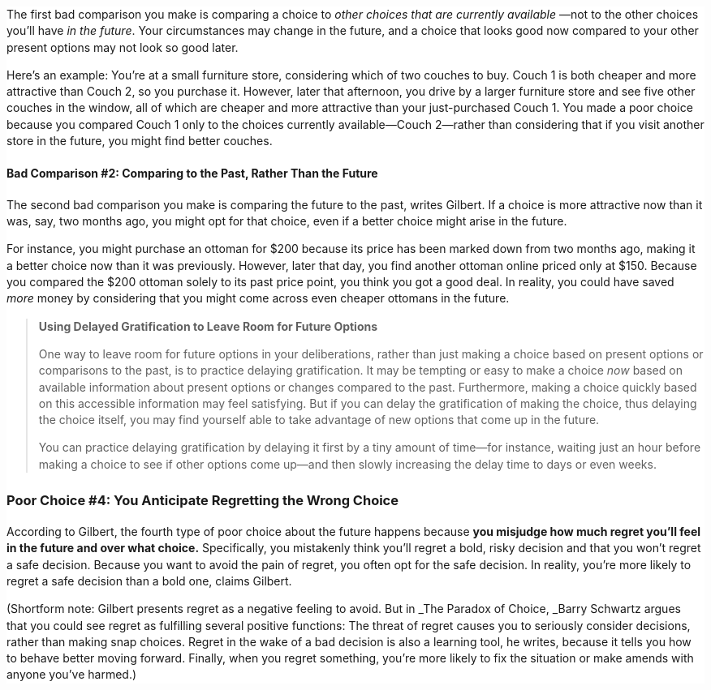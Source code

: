 The first bad comparison you make is comparing a choice to _other choices that are currently available_ —not to the other choices you’ll have _in the future_. Your circumstances may change in the future, and a choice that looks good now compared to your other present options may not look so good later.

Here’s an example: You’re at a small furniture store, considering which of two couches to buy. Couch 1 is both cheaper and more attractive than Couch 2, so you purchase it. However, later that afternoon, you drive by a larger furniture store and see five other couches in the window, all of which are cheaper and more attractive than your just-purchased Couch 1. You made a poor choice because you compared Couch 1 only to the choices currently available—Couch 2—rather than considering that if you visit another store in the future, you might find better couches.

#### Bad Comparison #2: Comparing to the Past, Rather Than the Future

The second bad comparison you make is comparing the future to the past, writes Gilbert. If a choice is more attractive now than it was, say, two months ago, you might opt for that choice, even if a better choice might arise in the future.

For instance, you might purchase an ottoman for $200 because its price has been marked down from two months ago, making it a better choice now than it was previously. However, later that day, you find another ottoman online priced only at $150. Because you compared the $200 ottoman solely to its past price point, you think you got a good deal. In reality, you could have saved _more_ money by considering that you might come across even cheaper ottomans in the future.

> **Using Delayed Gratification to Leave Room for Future Options**
> 
> One way to leave room for future options in your deliberations, rather than just making a choice based on present options or comparisons to the past, is to practice delaying gratification. It may be tempting or easy to make a choice _now_ based on available information about present options or changes compared to the past. Furthermore, making a choice quickly based on this accessible information may feel satisfying. But if you can delay the gratification of making the choice, thus delaying the choice itself, you may find yourself able to take advantage of new options that come up in the future.
> 
> You can practice delaying gratification by delaying it first by a tiny amount of time—for instance, waiting just an hour before making a choice to see if other options come up—and then slowly increasing the delay time to days or even weeks.

### Poor Choice #4: You Anticipate Regretting the Wrong Choice

According to Gilbert, the fourth type of poor choice about the future happens because **you misjudge how much regret you’ll feel in the future and over what choice.** Specifically, you mistakenly think you’ll regret a bold, risky decision and that you won’t regret a safe decision. Because you want to avoid the pain of regret, you often opt for the safe decision. In reality, you’re more likely to regret a safe decision than a bold one, claims Gilbert.

(Shortform note: Gilbert presents regret as a negative feeling to avoid. But in _The Paradox of Choice, _Barry Schwartz argues that you could see regret as fulfilling several positive functions: The threat of regret causes you to seriously consider decisions, rather than making snap choices. Regret in the wake of a bad decision is also a learning tool, he writes, because it tells you how to behave better moving forward. Finally, when you regret something, you’re more likely to fix the situation or make amends with anyone you’ve harmed.)
